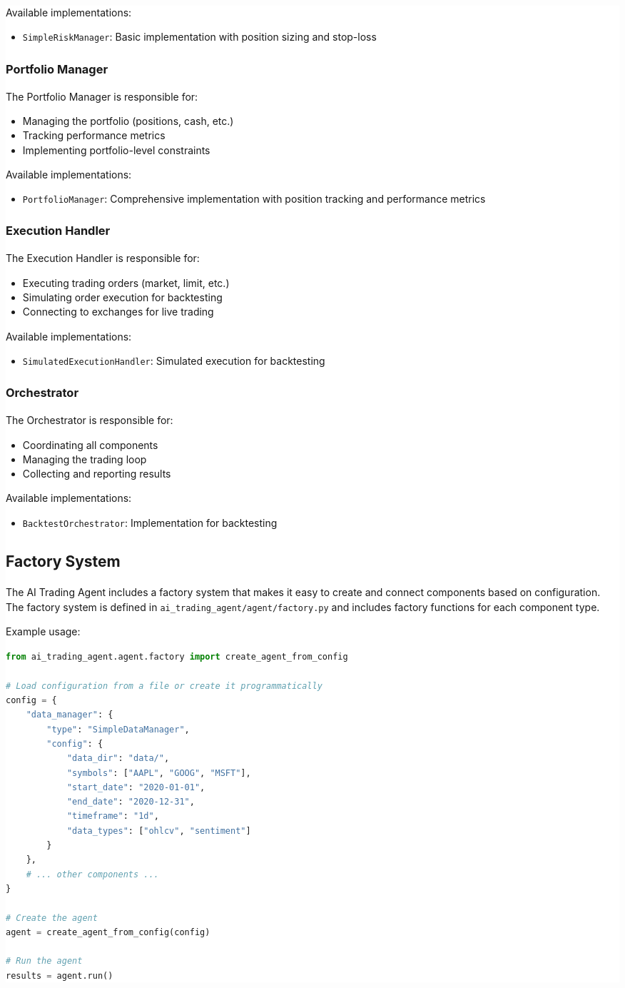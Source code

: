 Available implementations:
- `SimpleRiskManager`: Basic implementation with position sizing and stop-loss

### Portfolio Manager

The Portfolio Manager is responsible for:
- Managing the portfolio (positions, cash, etc.)
- Tracking performance metrics
- Implementing portfolio-level constraints

Available implementations:
- `PortfolioManager`: Comprehensive implementation with position tracking and performance metrics

### Execution Handler

The Execution Handler is responsible for:
- Executing trading orders (market, limit, etc.)
- Simulating order execution for backtesting
- Connecting to exchanges for live trading

Available implementations:
- `SimulatedExecutionHandler`: Simulated execution for backtesting

### Orchestrator

The Orchestrator is responsible for:
- Coordinating all components
- Managing the trading loop
- Collecting and reporting results

Available implementations:
- `BacktestOrchestrator`: Implementation for backtesting

## Factory System

The AI Trading Agent includes a factory system that makes it easy to create and connect components based on configuration. The factory system is defined in `ai_trading_agent/agent/factory.py` and includes factory functions for each component type.

Example usage:

```python
from ai_trading_agent.agent.factory import create_agent_from_config

# Load configuration from a file or create it programmatically
config = {
    "data_manager": {
        "type": "SimpleDataManager",
        "config": {
            "data_dir": "data/",
            "symbols": ["AAPL", "GOOG", "MSFT"],
            "start_date": "2020-01-01",
            "end_date": "2020-12-31",
            "timeframe": "1d",
            "data_types": ["ohlcv", "sentiment"]
        }
    },
    # ... other components ...
}

# Create the agent
agent = create_agent_from_config(config)

# Run the agent
results = agent.run()
```

